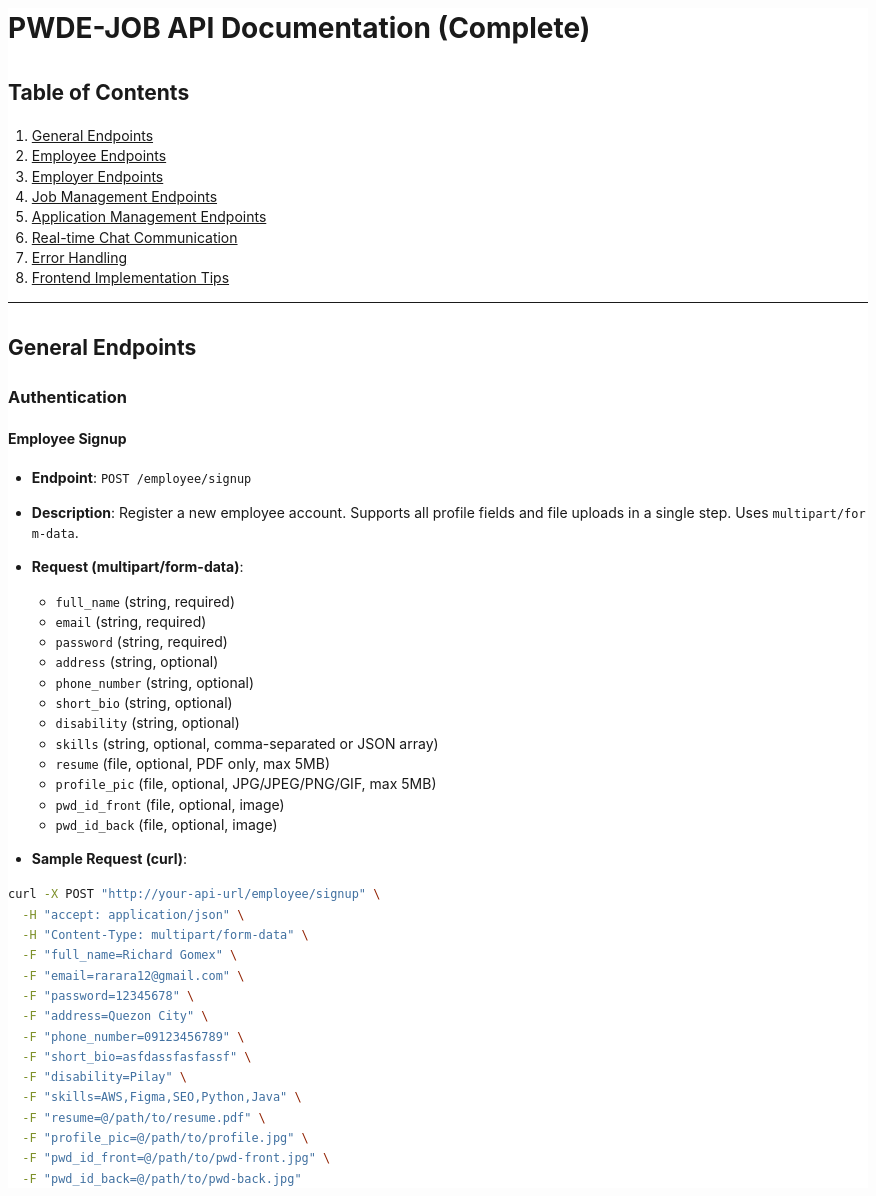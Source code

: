# PWDE-JOB API Documentation (Complete)

## Table of Contents
1. [General Endpoints](#general-endpoints)
2. [Employee Endpoints](#employee-endpoints)
3. [Employer Endpoints](#employer-endpoints)
4. [Job Management Endpoints](#job-management-endpoints)
5. [Application Management Endpoints](#application-management-endpoints)
6. [Real-time Chat Communication](#real-time-chat-communication)
7. [Error Handling](#error-handling)
8. [Frontend Implementation Tips](#frontend-implementation-tips)

---

## General Endpoints

### Authentication

#### Employee Signup
- **Endpoint**: `POST /employee/signup`
- **Description**: Register a new employee account. Supports all profile fields and file uploads in a single step. Uses `multipart/form-data`.
- **Request (multipart/form-data)**:
  - `full_name` (string, required)
  - `email` (string, required)
  - `password` (string, required)
  - `address` (string, optional)
  - `phone_number` (string, optional)
  - `short_bio` (string, optional)
  - `disability` (string, optional)
  - `skills` (string, optional, comma-separated or JSON array)
  - `resume` (file, optional, PDF only, max 5MB)
  - `profile_pic` (file, optional, JPG/JPEG/PNG/GIF, max 5MB)
  - `pwd_id_front` (file, optional, image)
  - `pwd_id_back` (file, optional, image)

- **Sample Request (curl)**:
```bash
curl -X POST "http://your-api-url/employee/signup" \
  -H "accept: application/json" \
  -H "Content-Type: multipart/form-data" \
  -F "full_name=Richard Gomex" \
  -F "email=rarara12@gmail.com" \
  -F "password=12345678" \
  -F "address=Quezon City" \
  -F "phone_number=09123456789" \
  -F "short_bio=asfdassfasfassf" \
  -F "disability=Pilay" \
  -F "skills=AWS,Figma,SEO,Python,Java" \
  -F "resume=@/path/to/resume.pdf" \
  -F "profile_pic=@/path/to/profile.jpg" \
  -F "pwd_id_front=@/path/to/pwd-front.jpg" \
  -F "pwd_id_back=@/path/to/pwd-back.jpg"
```
